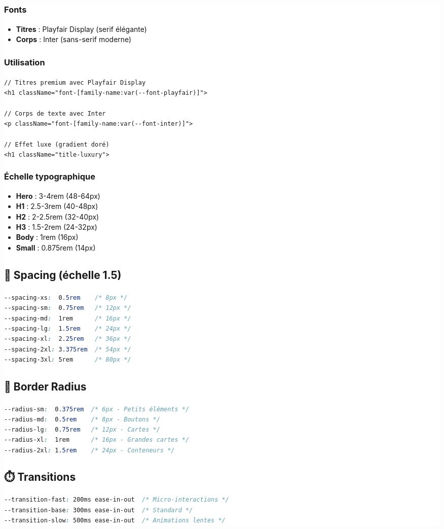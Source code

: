 ### Fonts
- **Titres** : Playfair Display (serif élégante)
- **Corps** : Inter (sans-serif moderne)

### Utilisation
```tsx
// Titres premium avec Playfair Display
<h1 className="font-[family-name:var(--font-playfair)]">

// Corps de texte avec Inter
<p className="font-[family-name:var(--font-inter)]">

// Effet luxe (gradient doré)
<h1 className="title-luxury">
```

### Échelle typographique
- **Hero** : 3-4rem (48-64px)
- **H1** : 2.5-3rem (40-48px)
- **H2** : 2-2.5rem (32-40px)
- **H3** : 1.5-2rem (24-32px)
- **Body** : 1rem (16px)
- **Small** : 0.875rem (14px)

## 📏 Spacing (échelle 1.5)

```css
--spacing-xs:  0.5rem    /* 8px */
--spacing-sm:  0.75rem   /* 12px */
--spacing-md:  1rem      /* 16px */
--spacing-lg:  1.5rem    /* 24px */
--spacing-xl:  2.25rem   /* 36px */
--spacing-2xl: 3.375rem  /* 54px */
--spacing-3xl: 5rem      /* 80px */
```

## 🔘 Border Radius

```css
--radius-sm:  0.375rem  /* 6px - Petits éléments */
--radius-md:  0.5rem    /* 8px - Boutons */
--radius-lg:  0.75rem   /* 12px - Cartes */
--radius-xl:  1rem      /* 16px - Grandes cartes */
--radius-2xl: 1.5rem    /* 24px - Conteneurs */
```

## ⏱️ Transitions

```css
--transition-fast: 200ms ease-in-out  /* Micro-interactions */
--transition-base: 300ms ease-in-out  /* Standard */
--transition-slow: 500ms ease-in-out  /* Animations lentes */
```
